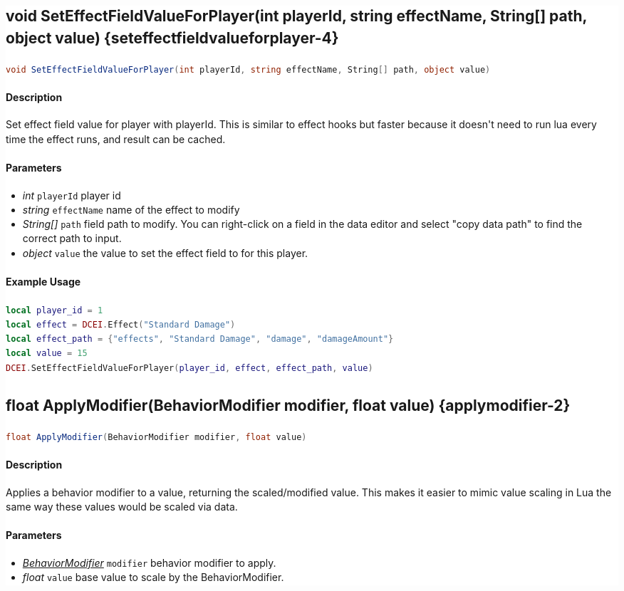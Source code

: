 [](extra-section-start)

[](extra-section-end)

## void SetEffectFieldValueForPlayer(int playerId, string effectName, String[] path, object value) {seteffectfieldvalueforplayer-4}
```cs
void SetEffectFieldValueForPlayer(int playerId, string effectName, String[] path, object value)
```
#### Description
[](description-start)
Set effect field value for player with playerId. This is similar to effect hooks but faster because it doesn't need to run lua every time the effect runs, and  result can be cached. 
[](description-end)

#### Parameters
[](parameters-start)
- *int* `playerId` player id
- *string* `effectName` name of the effect to modify
- *String[]* `path` field path to modify. You can right-click on a field in the data editor and select "copy data path" to find the correct path to input.
- *object* `value` the value to set the effect field to for this player.

[](parameters-end)

#### Example Usage
[](example-usage-start)
```lua
local player_id = 1
local effect = DCEI.Effect("Standard Damage")
local effect_path = {"effects", "Standard Damage", "damage", "damageAmount"}
local value = 15
DCEI.SetEffectFieldValueForPlayer(player_id, effect, effect_path, value)
```
[](example-usage-end)

[](extra-section-start)

[](extra-section-end)

## float ApplyModifier(BehaviorModifier modifier, float value) {applymodifier-2}
```cs
float ApplyModifier(BehaviorModifier modifier, float value)
```
#### Description
[](description-start)
Applies a behavior modifier to a value, returning the scaled/modified value. This makes it easier to mimic value scaling in Lua the same way these values would be scaled via data. 
[](description-end)

#### Parameters
[](parameters-start)
- *[BehaviorModifier](Trigger-API-Reference-DCEI-Types#behaviormodifier)* `modifier` behavior modifier to apply.
- *float* `value` base value to scale by the BehaviorModifier.
